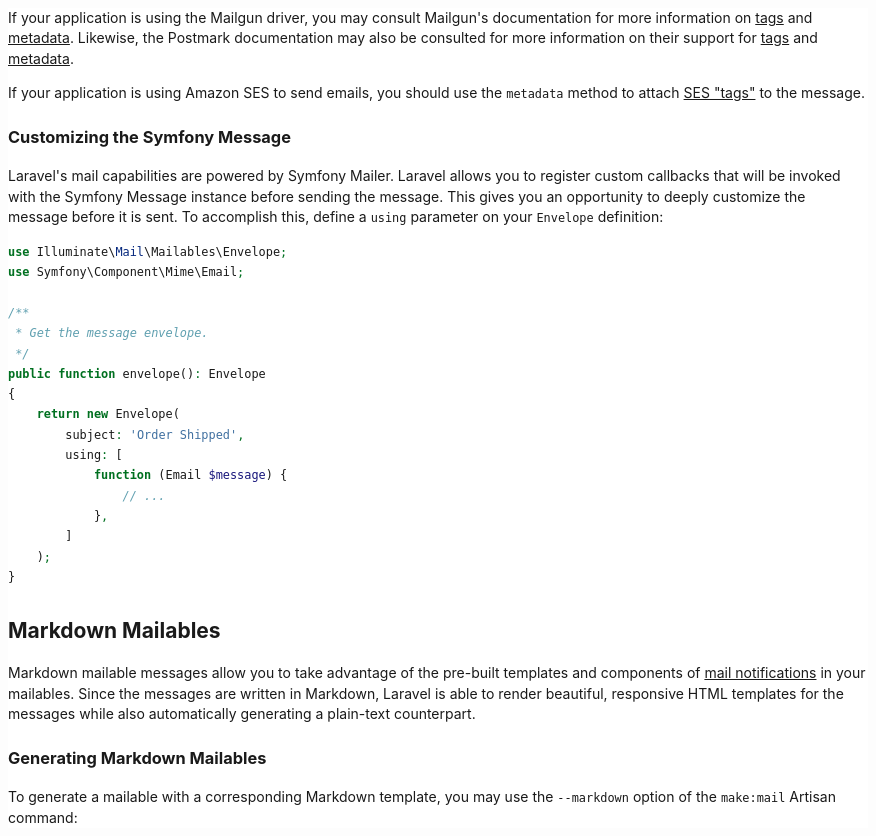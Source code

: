 
If your application is using the Mailgun driver, you may consult Mailgun's documentation for more information on [tags](https://documentation.mailgun.com/docs/mailgun/user-manual/tracking-messages/#tags) and [metadata](https://documentation.mailgun.com/docs/mailgun/user-manual/sending-messages/#attaching-metadata-to-messages). Likewise, the Postmark documentation may also be consulted for more information on their support for [tags](https://postmarkapp.com/blog/tags-support-for-smtp) and [metadata](https://postmarkapp.com/support/article/1125-custom-metadata-faq).

If your application is using Amazon SES to send emails, you should use the `metadata` method to attach [SES "tags"](https://docs.aws.amazon.com/ses/latest/APIReference/API_MessageTag.html) to the message.

<a name="customizing-the-symfony-message"></a>
### Customizing the Symfony Message

Laravel's mail capabilities are powered by Symfony Mailer. Laravel allows you to register custom callbacks that will be invoked with the Symfony Message instance before sending the message. This gives you an opportunity to deeply customize the message before it is sent. To accomplish this, define a `using` parameter on your `Envelope` definition:

```php
use Illuminate\Mail\Mailables\Envelope;
use Symfony\Component\Mime\Email;

/**
 * Get the message envelope.
 */
public function envelope(): Envelope
{
    return new Envelope(
        subject: 'Order Shipped',
        using: [
            function (Email $message) {
                // ...
            },
        ]
    );
}
```

<a name="markdown-mailables"></a>
## Markdown Mailables

Markdown mailable messages allow you to take advantage of the pre-built templates and components of [mail notifications](/docs/{{version}}/notifications#mail-notifications) in your mailables. Since the messages are written in Markdown, Laravel is able to render beautiful, responsive HTML templates for the messages while also automatically generating a plain-text counterpart.

<a name="generating-markdown-mailables"></a>
### Generating Markdown Mailables

To generate a mailable with a corresponding Markdown template, you may use the `--markdown` option of the `make:mail` Artisan command:
